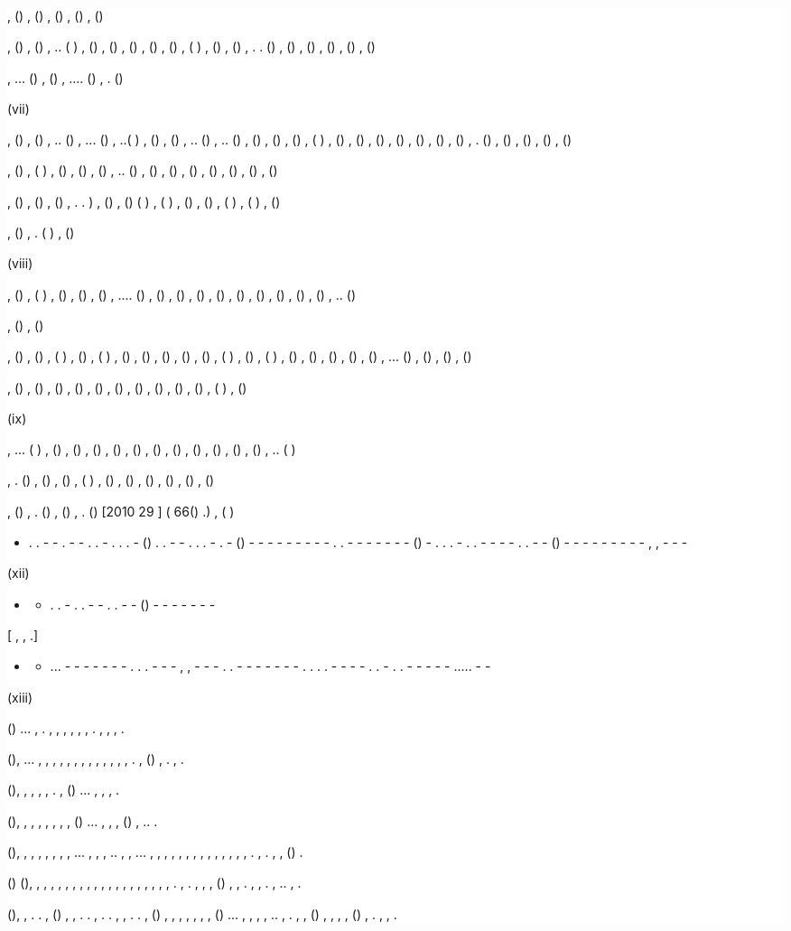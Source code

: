 , () , () , () , () , ()

, () , () , .. ( ) , () , () , () , () , () , ( ) , () , () , . . () , () , () , () , () , ()

, ... () , () , .... () , . ()

(vii)

, () , () , .. () , ... () , ..( ) , () , () , .. () , .. () , () , () , () , ( ) , () , () , () , () , () , () , () , . () , () , () , () , ()

, () , ( ) , () , () , () , .. () , () , () , () , () , () , () , ()

, () , () , () , . . ) , () , () ( ) , ( ) , () , () , ( ) , ( ) , ()

, () , . ( ) , ()

(viii)

, () , ( ) , () , () , () , .... () , () , () , () , () , () , () , () , () , () , .. ()

, () , ()

, () , () , ( ) , () , ( ) , () , () , () , () , () , ( ) , () , ( ) , () , () , () , () , () , ... () , () , () , ()

, () , () , () , () , () , () , () , () , () , () , ( ) , ()

(ix)

, ... ( ) , () , () , () , () , () , () , () , () , () , () , () , .. ( )

, . () , () , () , ( ) , () , () , () , () , () , ()

, () , . () , () , . () [2010 29 ] ( 66() .) , ( )

- . . - - . - - . . - . . . - () . . - - . . . - . - () - - - - - - - - - . . - - - - - - - () - . . . - . . - - - - . . - - () - - - - - - - - - , , - - -

(xii)

- - . . - . . - - . . - - () - - - - - - -

[ , , .]

- - ... - - - - - - - . . . - - - , , - - - . . - - - - - - - . . . . - - - - . . - . . - - - - - ..... - -

(xiii)

() ... , . , , , , , , . , , , .

(), ... , , , , , , , , , , , , , . , () , . , .

(), , , , , . , () ... , , , .

(), , , , , , , , () ... , , , () , .. .

(), , , , , , , , ... , , , .. , , ... , , , , , , , , , , , , , , . , . , , () .

() (), , , , , , , , , , , , , , , , , , , , . , . , , , () , , . , , . , .. , .

(), , . . , () , , . . , . . , , . . , () , , , , , , , () ... , , , , .. , . , , () , , , , () , . , , .
